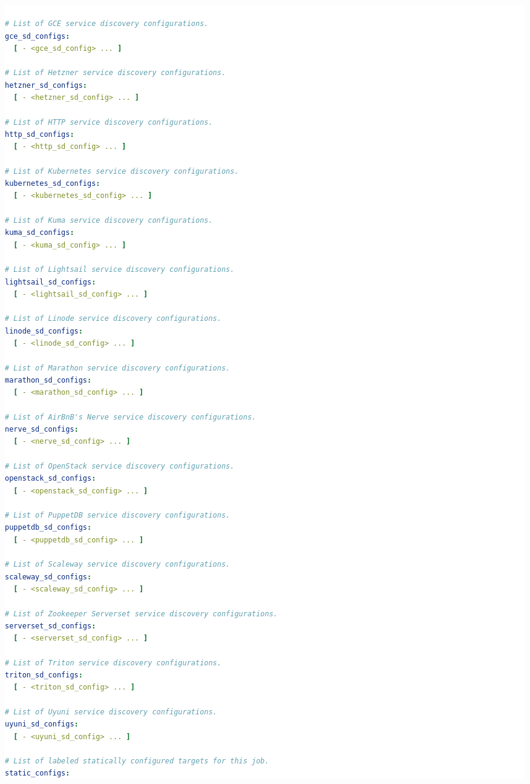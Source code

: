 ```yaml

# List of GCE service discovery configurations.
gce_sd_configs:
  [ - <gce_sd_config> ... ]

# List of Hetzner service discovery configurations.
hetzner_sd_configs:
  [ - <hetzner_sd_config> ... ]

# List of HTTP service discovery configurations.
http_sd_configs:
  [ - <http_sd_config> ... ]

# List of Kubernetes service discovery configurations.
kubernetes_sd_configs:
  [ - <kubernetes_sd_config> ... ]

# List of Kuma service discovery configurations.
kuma_sd_configs:
  [ - <kuma_sd_config> ... ]

# List of Lightsail service discovery configurations.
lightsail_sd_configs:
  [ - <lightsail_sd_config> ... ]

# List of Linode service discovery configurations.
linode_sd_configs:
  [ - <linode_sd_config> ... ]

# List of Marathon service discovery configurations.
marathon_sd_configs:
  [ - <marathon_sd_config> ... ]

# List of AirBnB's Nerve service discovery configurations.
nerve_sd_configs:
  [ - <nerve_sd_config> ... ]

# List of OpenStack service discovery configurations.
openstack_sd_configs:
  [ - <openstack_sd_config> ... ]

# List of PuppetDB service discovery configurations.
puppetdb_sd_configs:
  [ - <puppetdb_sd_config> ... ]

# List of Scaleway service discovery configurations.
scaleway_sd_configs:
  [ - <scaleway_sd_config> ... ]

# List of Zookeeper Serverset service discovery configurations.
serverset_sd_configs:
  [ - <serverset_sd_config> ... ]

# List of Triton service discovery configurations.
triton_sd_configs:
  [ - <triton_sd_config> ... ]

# List of Uyuni service discovery configurations.
uyuni_sd_configs:
  [ - <uyuni_sd_config> ... ]

# List of labeled statically configured targets for this job.
static_configs:
```